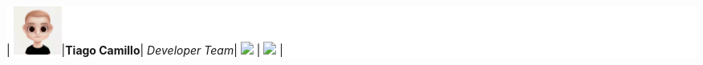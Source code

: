 | <img src = "https://github.com/octopusBD/apiEmbraer4-sem/blob/b92089563bafd98ceac265983ccba1574dacab6e/Imagens%20documentacao/membros/tiago.png" width="60" >|__Tiago Camillo__| *Developer Team*| [![](https://bit.ly/3f9Xo0P)](https://github.com/tcamillo4-ctrlz) | [![](https://bit.ly/2P1ZogM)](https://www.linkedin.com/in/tiago-camillo-277257192/) |